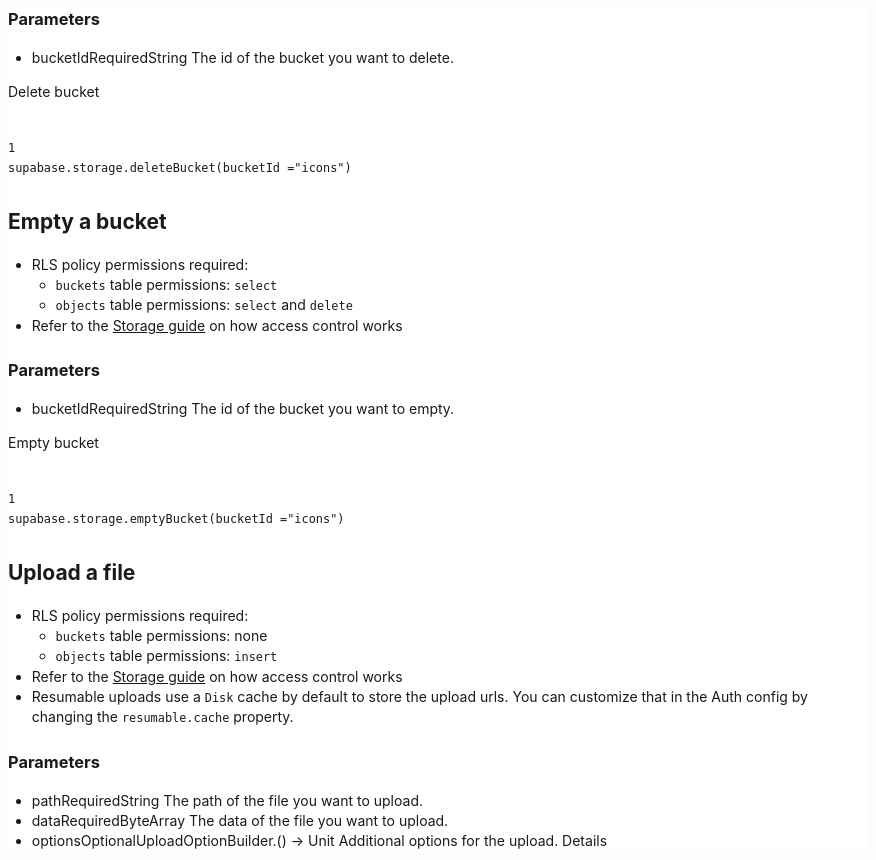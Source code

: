 
### Parameters
  * bucketIdRequiredString
The id of the bucket you want to delete.


Delete bucket
```

1
supabase.storage.deleteBucket(bucketId ="icons")

```

## Empty a bucket
  * RLS policy permissions required: 
    * `buckets` table permissions: `select`
    * `objects` table permissions: `select` and `delete`
  * Refer to the [Storage guide](https://supabase.com/docs/guides/storage/security/access-control) on how access control works


### Parameters
  * bucketIdRequiredString
The id of the bucket you want to empty.


Empty bucket
```

1
supabase.storage.emptyBucket(bucketId ="icons")

```

## Upload a file
  * RLS policy permissions required: 
    * `buckets` table permissions: none
    * `objects` table permissions: `insert`
  * Refer to the [Storage guide](https://supabase.com/docs/guides/storage/security/access-control) on how access control works
  * Resumable uploads use a `Disk` cache by default to store the upload urls. You can customize that in the Auth config by changing the `resumable.cache` property.


### Parameters
  * pathRequiredString
The path of the file you want to upload.
  * dataRequiredByteArray
The data of the file you want to upload.
  * optionsOptionalUploadOptionBuilder.() -> Unit
Additional options for the upload.
Details
